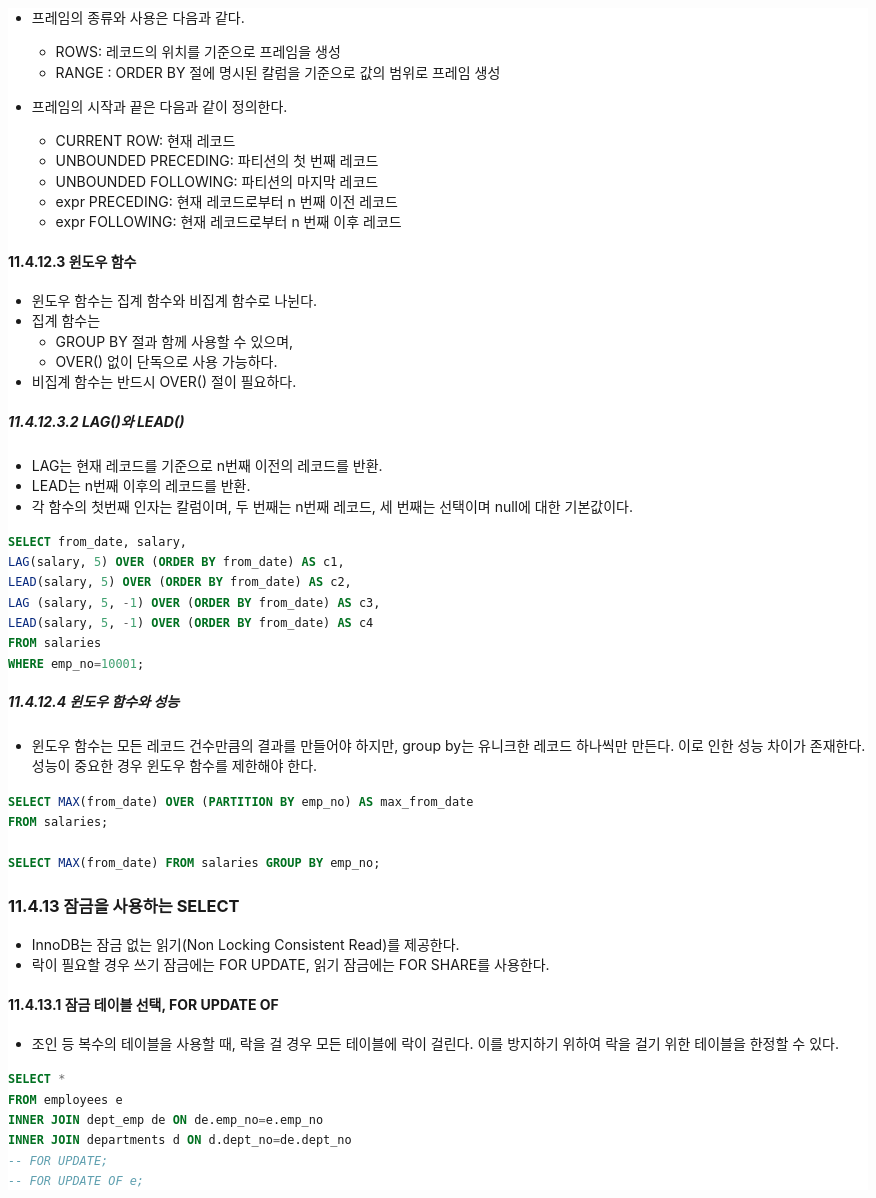 - 프레임의 종류와 사용은 다음과 같다.
  - ROWS: 레코드의 위치를 기준으로 프레임을 생성
  - RANGE : ORDER BY 절에 명시된 칼럼을 기준으로 값의 범위로 프레임 생성

- 프레임의 시작과 끝은 다음과 같이 정의한다.
  - CURRENT ROW: 현재 레코드
  - UNBOUNDED PRECEDING: 파티션의 첫 번째 레코드
  - UNBOUNDED FOLLOWING: 파티션의 마지막 레코드
  - expr PRECEDING: 현재 레코드로부터 n 번째 이전 레코드
  - expr FOLLOWING: 현재 레코드로부터 n 번째 이후 레코드

#### 11.4.12.3 윈도우 함수
- 윈도우 함수는 집계 함수와 비집계 함수로 나뉜다.
- 집계 함수는
  - GROUP BY 절과 함께 사용할 수 있으며,
  - OVER() 없이 단독으로 사용 가능하다.
- 비집계 함수는 반드시 OVER() 절이 필요하다.

##### 11.4.12.3.2 LAG()와 LEAD()
- LAG는 현재 레코드를 기준으로 n번째 이전의 레코드를 반환.
- LEAD는 n번째 이후의 레코드를 반환.
- 각 함수의 첫번째 인자는 칼럼이며, 두 번째는 n번째 레코드, 세 번째는 선택이며 null에 대한 기본값이다.

```sql
SELECT from_date, salary,
LAG(salary, 5) OVER (ORDER BY from_date) AS c1,
LEAD(salary, 5) OVER (ORDER BY from_date) AS c2,
LAG (salary, 5, -1) OVER (ORDER BY from_date) AS c3,
LEAD(salary, 5, -1) OVER (ORDER BY from_date) AS c4
FROM salaries
WHERE emp_no=10001;
```

##### 11.4.12.4 윈도우 함수와 성능
- 윈도우 함수는 모든 레코드 건수만큼의 결과를 만들어야 하지만, group by는 유니크한 레코드 하나씩만 만든다. 이로 인한 성능 차이가 존재한다. 성능이 중요한 경우 윈도우 함수를 제한해야 한다.

```sql
SELECT MAX(from_date) OVER (PARTITION BY emp_no) AS max_from_date
FROM salaries;

SELECT MAX(from_date) FROM salaries GROUP BY emp_no;
```

### 11.4.13 잠금을 사용하는 SELECT
- InnoDB는 잠금 없는 읽기(Non Locking Consistent Read)를 제공한다.
- 락이 필요할 경우 쓰기 잠금에는 FOR UPDATE, 읽기 잠금에는 FOR SHARE를 사용한다.

#### 11.4.13.1 잠금 테이블 선택, FOR UPDATE OF
- 조인 등 복수의 테이블을 사용할 때, 락을 걸 경우 모든 테이블에 락이 걸린다. 이를 방지하기 위하여 락을 걸기 위한 테이블을 한정할 수 있다.

```sql
SELECT *
FROM employees e
INNER JOIN dept_emp de ON de.emp_no=e.emp_no
INNER JOIN departments d ON d.dept_no=de.dept_no
-- FOR UPDATE;
-- FOR UPDATE OF e;
```
